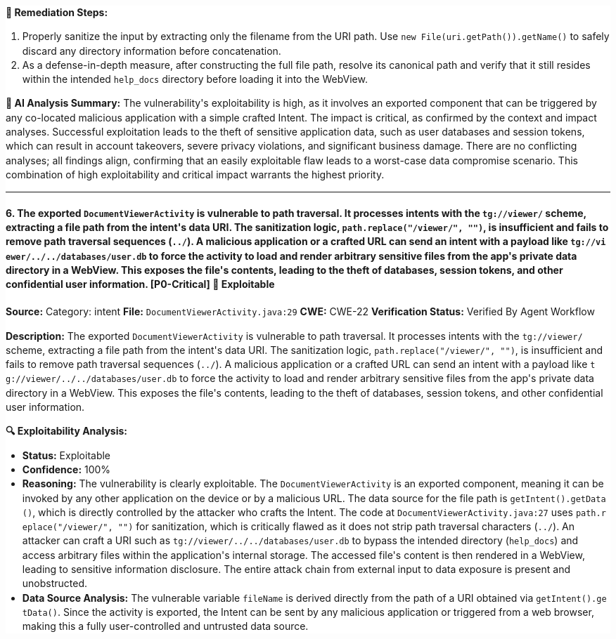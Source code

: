 **🔧 Remediation Steps:**
1. Properly sanitize the input by extracting only the filename from the URI path. Use `new File(uri.getPath()).getName()` to safely discard any directory information before concatenation.
2. As a defense-in-depth measure, after constructing the full file path, resolve its canonical path and verify that it still resides within the intended `help_docs` directory before loading it into the WebView.

**🤖 AI Analysis Summary:**
The vulnerability's exploitability is high, as it involves an exported component that can be triggered by any co-located malicious application with a simple crafted Intent. The impact is critical, as confirmed by the context and impact analyses. Successful exploitation leads to the theft of sensitive application data, such as user databases and session tokens, which can result in account takeovers, severe privacy violations, and significant business damage. There are no conflicting analyses; all findings align, confirming that an easily exploitable flaw leads to a worst-case data compromise scenario. This combination of high exploitability and critical impact warrants the highest priority.

---

#### 6. The exported `DocumentViewerActivity` is vulnerable to path traversal. It processes intents with the `tg://viewer/` scheme, extracting a file path from the intent's data URI. The sanitization logic, `path.replace("/viewer/", "")`, is insufficient and fails to remove path traversal sequences (`../`). A malicious application or a crafted URL can send an intent with a payload like `tg://viewer/../../databases/user.db` to force the activity to load and render arbitrary sensitive files from the app's private data directory in a WebView. This exposes the file's contents, leading to the theft of databases, session tokens, and other confidential user information. [P0-Critical] 🔴 Exploitable
**Source:** Category: intent
**File:** `DocumentViewerActivity.java:29`
**CWE:** CWE-22
**Verification Status:** Verified By Agent Workflow

**Description:**
The exported `DocumentViewerActivity` is vulnerable to path traversal. It processes intents with the `tg://viewer/` scheme, extracting a file path from the intent's data URI. The sanitization logic, `path.replace("/viewer/", "")`, is insufficient and fails to remove path traversal sequences (`../`). A malicious application or a crafted URL can send an intent with a payload like `tg://viewer/../../databases/user.db` to force the activity to load and render arbitrary sensitive files from the app's private data directory in a WebView. This exposes the file's contents, leading to the theft of databases, session tokens, and other confidential user information.

**🔍 Exploitability Analysis:**
- **Status:** Exploitable
- **Confidence:** 100%
- **Reasoning:** The vulnerability is clearly exploitable. The `DocumentViewerActivity` is an exported component, meaning it can be invoked by any other application on the device or by a malicious URL. The data source for the file path is `getIntent().getData()`, which is directly controlled by the attacker who crafts the Intent. The code at `DocumentViewerActivity.java:27` uses `path.replace("/viewer/", "")` for sanitization, which is critically flawed as it does not strip path traversal characters (`../`). An attacker can craft a URI such as `tg://viewer/../../databases/user.db` to bypass the intended directory (`help_docs`) and access arbitrary files within the application's internal storage. The accessed file's content is then rendered in a WebView, leading to sensitive information disclosure. The entire attack chain from external input to data exposure is present and unobstructed.
- **Data Source Analysis:** The vulnerable variable `fileName` is derived directly from the path of a URI obtained via `getIntent().getData()`. Since the activity is exported, the Intent can be sent by any malicious application or triggered from a web browser, making this a fully user-controlled and untrusted data source.
